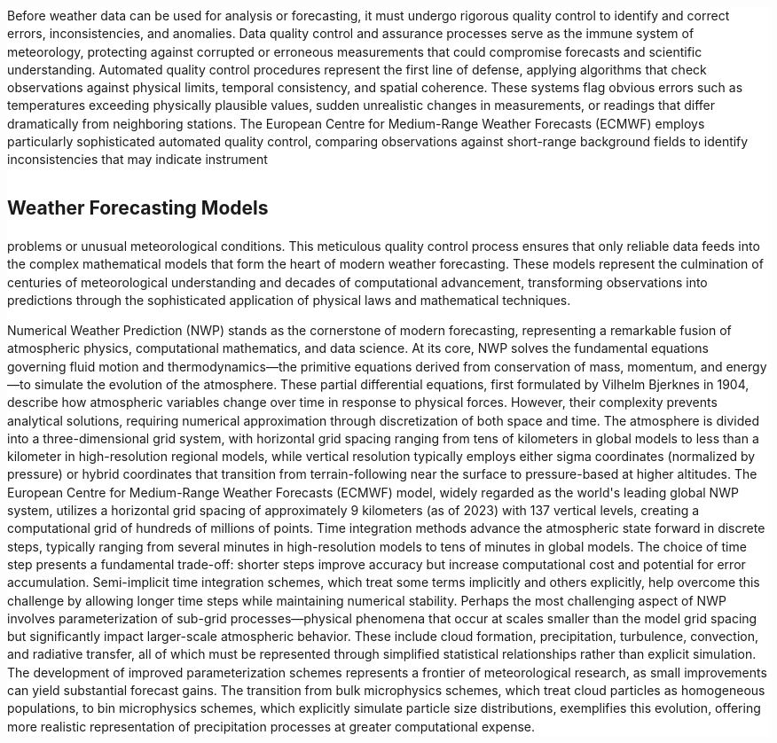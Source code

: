Before weather data can be used for analysis or forecasting, it must undergo rigorous quality control to identify and correct errors, inconsistencies, and anomalies. Data quality control and assurance processes serve as the immune system of meteorology, protecting against corrupted or erroneous measurements that could compromise forecasts and scientific understanding. Automated quality control procedures represent the first line of defense, applying algorithms that check observations against physical limits, temporal consistency, and spatial coherence. These systems flag obvious errors such as temperatures exceeding physically plausible values, sudden unrealistic changes in measurements, or readings that differ dramatically from neighboring stations. The European Centre for Medium-Range Weather Forecasts (ECMWF) employs particularly sophisticated automated quality control, comparing observations against short-range background fields to identify inconsistencies that may indicate instrument

## Weather Forecasting Models

problems or unusual meteorological conditions. This meticulous quality control process ensures that only reliable data feeds into the complex mathematical models that form the heart of modern weather forecasting. These models represent the culmination of centuries of meteorological understanding and decades of computational advancement, transforming observations into predictions through the sophisticated application of physical laws and mathematical techniques.

Numerical Weather Prediction (NWP) stands as the cornerstone of modern forecasting, representing a remarkable fusion of atmospheric physics, computational mathematics, and data science. At its core, NWP solves the fundamental equations governing fluid motion and thermodynamics—the primitive equations derived from conservation of mass, momentum, and energy—to simulate the evolution of the atmosphere. These partial differential equations, first formulated by Vilhelm Bjerknes in 1904, describe how atmospheric variables change over time in response to physical forces. However, their complexity prevents analytical solutions, requiring numerical approximation through discretization of both space and time. The atmosphere is divided into a three-dimensional grid system, with horizontal grid spacing ranging from tens of kilometers in global models to less than a kilometer in high-resolution regional models, while vertical resolution typically employs either sigma coordinates (normalized by pressure) or hybrid coordinates that transition from terrain-following near the surface to pressure-based at higher altitudes. The European Centre for Medium-Range Weather Forecasts (ECMWF) model, widely regarded as the world's leading global NWP system, utilizes a horizontal grid spacing of approximately 9 kilometers (as of 2023) with 137 vertical levels, creating a computational grid of hundreds of millions of points. Time integration methods advance the atmospheric state forward in discrete steps, typically ranging from several minutes in high-resolution models to tens of minutes in global models. The choice of time step presents a fundamental trade-off: shorter steps improve accuracy but increase computational cost and potential for error accumulation. Semi-implicit time integration schemes, which treat some terms implicitly and others explicitly, help overcome this challenge by allowing longer time steps while maintaining numerical stability. Perhaps the most challenging aspect of NWP involves parameterization of sub-grid processes—physical phenomena that occur at scales smaller than the model grid spacing but significantly impact larger-scale atmospheric behavior. These include cloud formation, precipitation, turbulence, convection, and radiative transfer, all of which must be represented through simplified statistical relationships rather than explicit simulation. The development of improved parameterization schemes represents a frontier of meteorological research, as small improvements can yield substantial forecast gains. The transition from bulk microphysics schemes, which treat cloud particles as homogeneous populations, to bin microphysics schemes, which explicitly simulate particle size distributions, exemplifies this evolution, offering more realistic representation of precipitation processes at greater computational expense.
